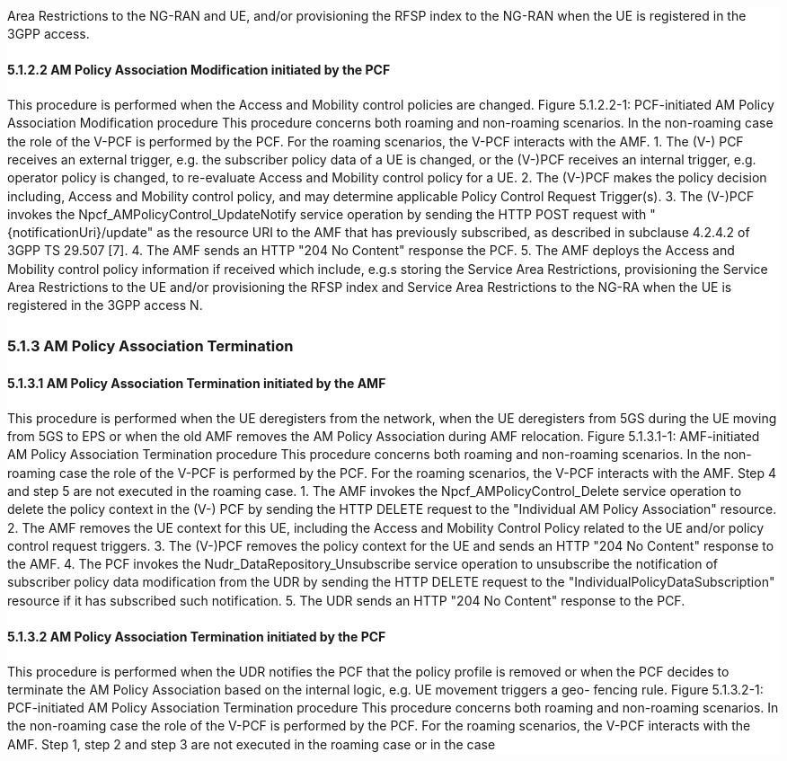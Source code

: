 Area Restrictions to the NG-RAN and UE, and/or provisioning the RFSP index to
the NG-RAN when the UE is registered in the 3GPP access.
#### 5.1.2.2 AM Policy Association Modification initiated by the PCF
This procedure is performed when the Access and Mobility control policies are
changed.
Figure 5.1.2.2-1: PCF-initiated AM Policy Association Modification procedure
This procedure concerns both roaming and non-roaming scenarios.
In the non-roaming case the role of the V-PCF is performed by the PCF. For the
roaming scenarios, the V-PCF interacts with the AMF.
1\. The (V-) PCF receives an external trigger, e.g. the subscriber policy data
of a UE is changed, or the (V-)PCF receives an internal trigger, e.g. operator
policy is changed, to re-evaluate Access and Mobility control policy for a UE.
2\. The (V-)PCF makes the policy decision including, Access and Mobility
control policy, and may determine applicable Policy Control Request
Trigger(s).
3\. The (V-)PCF invokes the Npcf_AMPolicyControl_UpdateNotify service
operation by sending the HTTP POST request with \"{notificationUri}/update\"
as the resource URI to the AMF that has previously subscribed, as described in
subclause 4.2.4.2 of 3GPP TS 29.507 [7].
4\. The AMF sends an HTTP \"204 No Content\" response the PCF.
5\. The AMF deploys the Access and Mobility control policy information if
received which include, e.g.s storing the Service Area Restrictions,
provisioning the Service Area Restrictions to the UE and/or provisioning the
RFSP index and Service Area Restrictions to the NG-RA when the UE is
registered in the 3GPP access N.
### 5.1.3 AM Policy Association Termination
#### 5.1.3.1 AM Policy Association Termination initiated by the AMF
This procedure is performed when the UE deregisters from the network, when the
UE deregisters from 5GS during the UE moving from 5GS to EPS or when the old
AMF removes the AM Policy Association during AMF relocation.
Figure 5.1.3.1-1: AMF-initiated AM Policy Association Termination procedure
This procedure concerns both roaming and non-roaming scenarios.
In the non-roaming case the role of the V-PCF is performed by the PCF. For the
roaming scenarios, the V-PCF interacts with the AMF.
Step 4 and step 5 are not executed in the roaming case.
1\. The AMF invokes the Npcf_AMPolicyControl_Delete service operation to
delete the policy context in the (V-) PCF by sending the HTTP DELETE request
to the \"Individual AM Policy Association\" resource.
2\. The AMF removes the UE context for this UE, including the Access and
Mobility Control Policy related to the UE and/or policy control request
triggers.
3\. The (V-)PCF removes the policy context for the UE and sends an HTTP \"204
No Content\" response to the AMF.
4\. The PCF invokes the Nudr_DataRepository_Unsubscribe service operation to
unsubscribe the notification of subscriber policy data modification from the
UDR by sending the HTTP DELETE request to the
\"IndividualPolicyDataSubscription\" resource if it has subscribed such
notification.
5\. The UDR sends an HTTP \"204 No Content\" response to the PCF.
#### 5.1.3.2 AM Policy Association Termination initiated by the PCF
This procedure is performed when the UDR notifies the PCF that the policy
profile is removed or when the PCF decides to terminate the AM Policy
Association based on the internal logic, e.g. UE movement triggers a geo-
fencing rule.
Figure 5.1.3.2-1: PCF-initiated AM Policy Association Termination procedure
This procedure concerns both roaming and non-roaming scenarios.
In the non-roaming case the role of the V-PCF is performed by the PCF. For the
roaming scenarios, the V-PCF interacts with the AMF.
Step 1, step 2 and step 3 are not executed in the roaming case or in the case